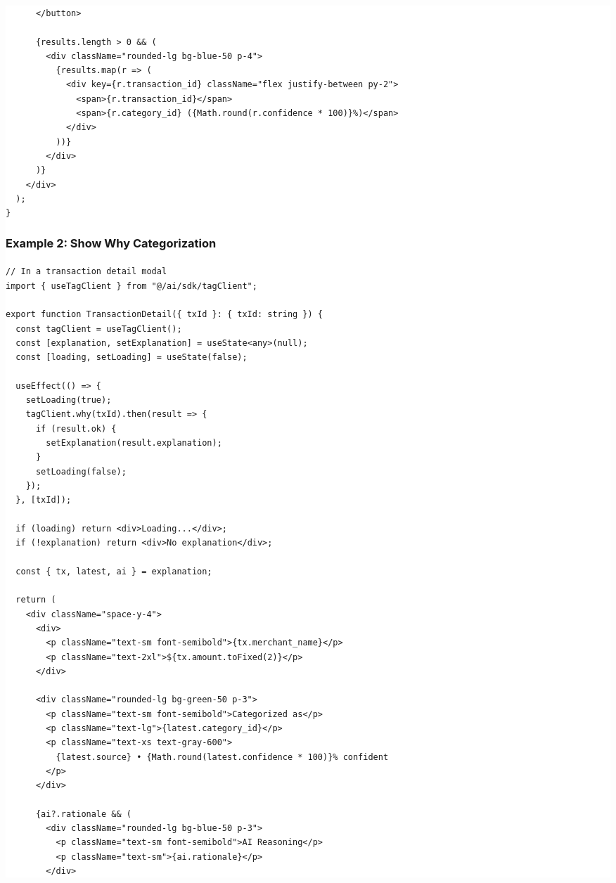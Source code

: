 ```tsx
      </button>
      
      {results.length > 0 && (
        <div className="rounded-lg bg-blue-50 p-4">
          {results.map(r => (
            <div key={r.transaction_id} className="flex justify-between py-2">
              <span>{r.transaction_id}</span>
              <span>{r.category_id} ({Math.round(r.confidence * 100)}%)</span>
            </div>
          ))}
        </div>
      )}
    </div>
  );
}
```

### Example 2: Show Why Categorization

```tsx
// In a transaction detail modal
import { useTagClient } from "@/ai/sdk/tagClient";

export function TransactionDetail({ txId }: { txId: string }) {
  const tagClient = useTagClient();
  const [explanation, setExplanation] = useState<any>(null);
  const [loading, setLoading] = useState(false);

  useEffect(() => {
    setLoading(true);
    tagClient.why(txId).then(result => {
      if (result.ok) {
        setExplanation(result.explanation);
      }
      setLoading(false);
    });
  }, [txId]);

  if (loading) return <div>Loading...</div>;
  if (!explanation) return <div>No explanation</div>;

  const { tx, latest, ai } = explanation;

  return (
    <div className="space-y-4">
      <div>
        <p className="text-sm font-semibold">{tx.merchant_name}</p>
        <p className="text-2xl">${tx.amount.toFixed(2)}</p>
      </div>

      <div className="rounded-lg bg-green-50 p-3">
        <p className="text-sm font-semibold">Categorized as</p>
        <p className="text-lg">{latest.category_id}</p>
        <p className="text-xs text-gray-600">
          {latest.source} • {Math.round(latest.confidence * 100)}% confident
        </p>
      </div>

      {ai?.rationale && (
        <div className="rounded-lg bg-blue-50 p-3">
          <p className="text-sm font-semibold">AI Reasoning</p>
          <p className="text-sm">{ai.rationale}</p>
        </div>
```